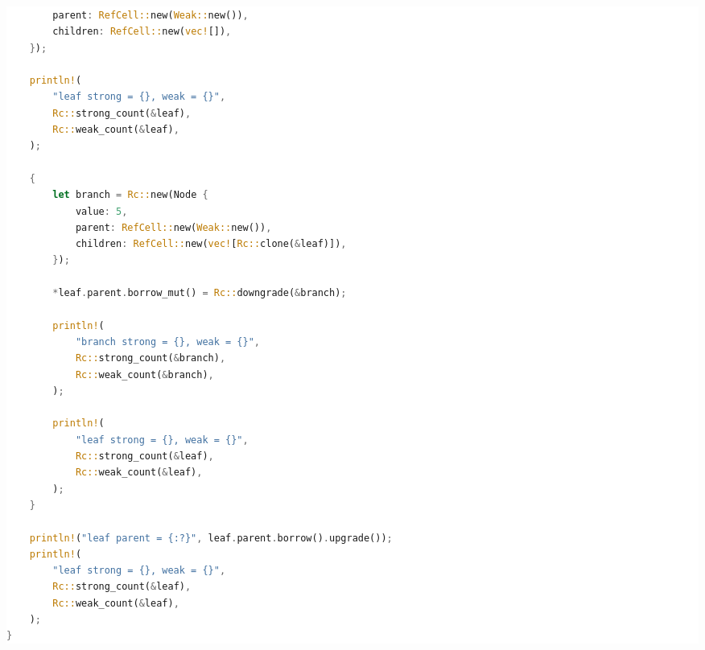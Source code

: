 ```rust
        parent: RefCell::new(Weak::new()),
        children: RefCell::new(vec![]),
    });

    println!(
        "leaf strong = {}, weak = {}",
        Rc::strong_count(&leaf),
        Rc::weak_count(&leaf),
    );

    {
        let branch = Rc::new(Node {
            value: 5,
            parent: RefCell::new(Weak::new()),
            children: RefCell::new(vec![Rc::clone(&leaf)]),
        });

        *leaf.parent.borrow_mut() = Rc::downgrade(&branch);

        println!(
            "branch strong = {}, weak = {}",
            Rc::strong_count(&branch),
            Rc::weak_count(&branch),
        );

        println!(
            "leaf strong = {}, weak = {}",
            Rc::strong_count(&leaf),
            Rc::weak_count(&leaf),
        );
    }

    println!("leaf parent = {:?}", leaf.parent.borrow().upgrade());
    println!(
        "leaf strong = {}, weak = {}",
        Rc::strong_count(&leaf),
        Rc::weak_count(&leaf),
    );
}
```